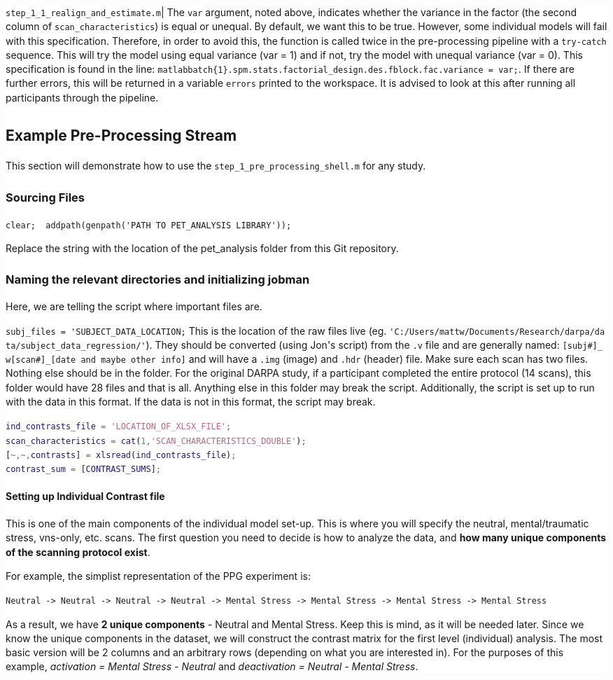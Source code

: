 ```step_1_1_realign_and_estimate.m```|
The ```var``` argument, noted above, indicates whether the variance in the factor (the second column of ```scan_characteristics```) is equal or unequal. By default, we want this to be true. However, some individual models will fail with this specification. Therefore, in order to avoid this, the function is called twice in the pre-processing pipeline with a ```try-catch``` sequence. This will try the model using equal variance (var = 1) and if not, try the model with unequal variance (var = 0). This specification is found in the line: ```matlabbatch{1}.spm.stats.factorial_design.des.fblock.fac.variance = var;```. If there are further errors, this will be returned in a variable ```errors``` printed to the workspace. It is advised to look at this after running all participants through the pipeline.

## Example Pre-Processing Stream <a name="ex_pre"></a>

This section will demonstrate how to use the `step_1_pre_processing_shell.m` for any study. 

### Sourcing Files
`clear; 
addpath(genpath('PATH TO PET_ANALYSIS LIBRARY'));`

Replace the string with the location of the pet_analysis folder from this Git repository. 

### Naming the relevant directories and initializing jobman
Here, we are telling the script where important files are.

`subj_files = 'SUBJECT_DATA_LOCATION;`
This is the location of the raw files live (eg. `'C:/Users/mattw/Documents/Research/darpa/data/subject_data_regression/'`). They should be converted (using Jon's script) from the `.v` file and are generally named: `[subj#]_w[scan#]_[date and maybe other info]` and will have a `.img` (image) and `.hdr` (header) file. Make sure each scan has two files. Nothing else should be in the folder. For the original DARPA study, if a participant completed the entire protocol (14 scans), this folder would have 28 files and that is all. Anything else in this folder may break the script. Additionally, the script is set up to run with the data in this format. If the data is not in this format, the script may break. 

```matlab
ind_contrasts_file = 'LOCATION_OF_XLSX_FILE';
scan_characteristics = cat(1,'SCAN_CHARACTERISTICS_DOUBLE');
[~,~,contrasts] = xlsread(ind_contrasts_file);
contrast_sum = [CONTRAST_SUMS];
```

#### Setting up Individual Contrast file <a name="ind_set_up"></a>
This is one of the main components of the individual model set-up. This is where you will specify the neutral, mental/traumatic stress, vns-only, etc. scans. The first question you need to decide is how to analyze the data, and **how many unique components of the scanning protocol exist**.

For example, the simplist representation of the PPG experiment is:

```
Neutral -> Neutral -> Neutral -> Neutral -> Mental Stress -> Mental Stress -> Mental Stress -> Mental Stress
```
As a result, we have **2 unique components** - Neutral and Mental Stress. Keep this is mind, as it will be needed later. Since we know the unique components in the dataset, we will construct the contrast matrix for the first level (individual) analysis. The most basic version will be 2 columns and an arbitrary rows (depending on what you are interested in). For the purposes of this example, *activation = Mental Stress - Neutral* and *deactivation = Neutral - Mental Stress*.
